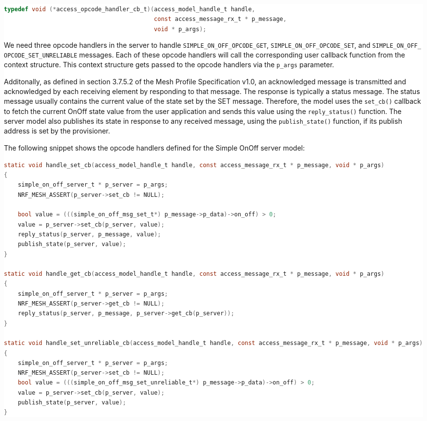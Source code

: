 ```C
typedef void (*access_opcode_handler_cb_t)(access_model_handle_t handle,
                                           const access_message_rx_t * p_message,
                                           void * p_args);
```



We need three opcode handlers in the server to handle `SIMPLE_ON_OFF_OPCODE_GET`, 
`SIMPLE_ON_OFF_OPCODE_SET`, and `SIMPLE_ON_OFF_OPCODE_SET_UNRELIABLE` messages. Each of 
these opcode handlers will call the corresponding user callback function from the context 
structure. This context structure gets passed to the opcode handlers via the `p_args` parameter. 


Additonally, as defined in section 3.7.5.2 of the Mesh Profile Specification v1.0, an acknowledged 
message is transmitted and acknowledged by each receiving element by responding to that message. 
The response is typically a status message. 
The status message usually contains the current value of the state set by the SET message. 
Therefore, the model uses the `set_cb()` callback to fetch the current OnOff state value from the 
user application and sends this value using the `reply_status()` function. 
The server model also publishes its state in response to any received message, using the 
`publish_state()` function, if its publish address is set by the provisioner.

The following snippet shows the opcode handlers defined for the Simple OnOff server model:

```C
static void handle_set_cb(access_model_handle_t handle, const access_message_rx_t * p_message, void * p_args)
{
    simple_on_off_server_t * p_server = p_args;
    NRF_MESH_ASSERT(p_server->set_cb != NULL);

    bool value = (((simple_on_off_msg_set_t*) p_message->p_data)->on_off) > 0;
    value = p_server->set_cb(p_server, value);
    reply_status(p_server, p_message, value);
    publish_state(p_server, value);
}

static void handle_get_cb(access_model_handle_t handle, const access_message_rx_t * p_message, void * p_args)
{
    simple_on_off_server_t * p_server = p_args;
    NRF_MESH_ASSERT(p_server->get_cb != NULL);
    reply_status(p_server, p_message, p_server->get_cb(p_server));
}

static void handle_set_unreliable_cb(access_model_handle_t handle, const access_message_rx_t * p_message, void * p_args)
{
    simple_on_off_server_t * p_server = p_args;
    NRF_MESH_ASSERT(p_server->set_cb != NULL);
    bool value = (((simple_on_off_msg_set_unreliable_t*) p_message->p_data)->on_off) > 0;
    value = p_server->set_cb(p_server, value);
    publish_state(p_server, value);
}
```
